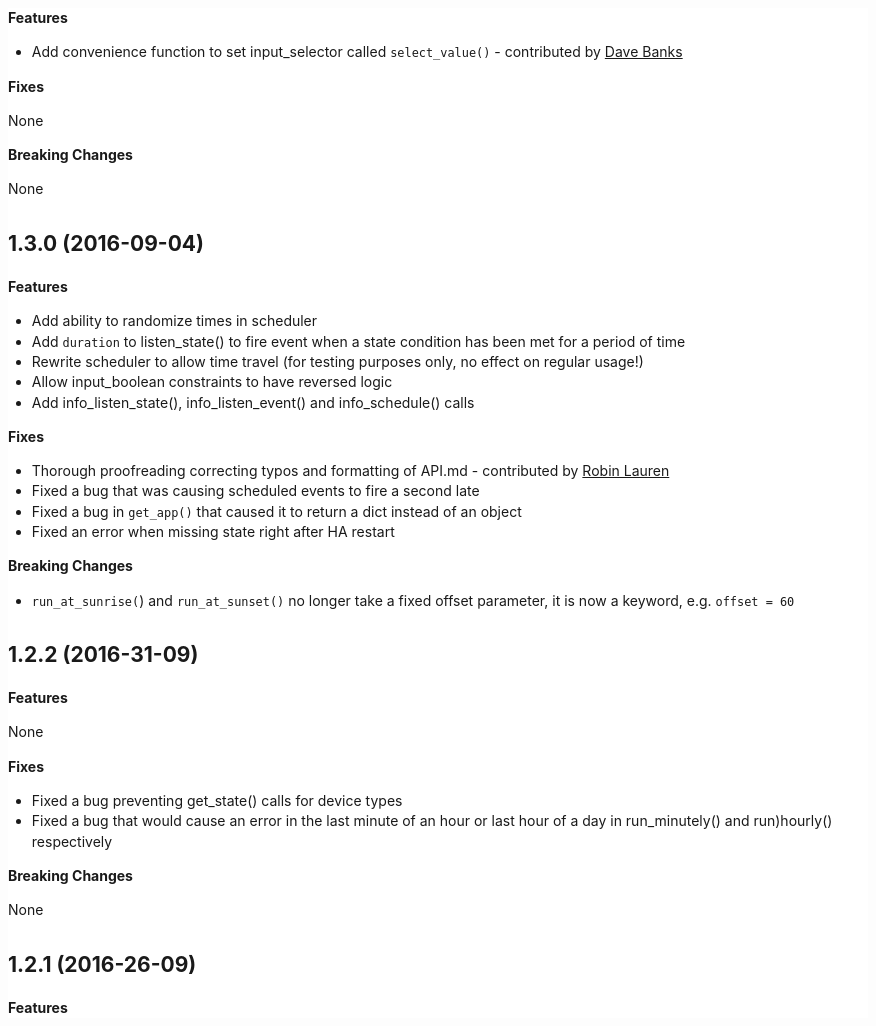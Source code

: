 **Features**

- Add convenience function to set input_selector called `select_value()` - contributed by [Dave Banks](https://github.com/djbanks)

**Fixes**

None

**Breaking Changes**

None

1.3.0 (2016-09-04)
------------------

**Features**

- Add ability to randomize times in scheduler
- Add `duration` to listen_state() to fire event when a state condition has been met for a period of time
- Rewrite scheduler to allow time travel (for testing purposes only, no effect on regular usage!)
- Allow input_boolean constraints to have reversed logic
- Add info_listen_state(), info_listen_event() and info_schedule() calls

**Fixes**

- Thorough proofreading correcting typos and formatting of API.md - contributed by [Robin Lauren](https://github.com/llauren)
- Fixed a bug that was causing scheduled events to fire a second late
- Fixed a bug in `get_app()` that caused it to return a dict instead of an object
- Fixed an error when missing state right after HA restart

**Breaking Changes**

- `run_at_sunrise(`) and `run_at_sunset()` no longer take a fixed offset parameter, it is now a keyword, e.g. `offset = 60`


1.2.2 (2016-31-09)
------------------

**Features**

None

**Fixes**

- Fixed a bug preventing get_state() calls for device types
- Fixed a bug that would cause an error in the last minute of an hour or last hour of a day in run_minutely() and run)hourly() respectively

**Breaking Changes**

None

1.2.1 (2016-26-09)
------------------

**Features**
